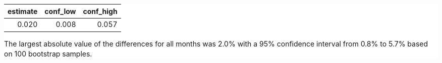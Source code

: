 | estimate | conf_low | conf_high |
|---------:|---------:|----------:|
|    0.020 |    0.008 |     0.057 |

The largest absolute value of the differences for all months was 2.0%
with a 95% confidence interval from 0.8% to 5.7% based on 100 bootstrap
samples.
